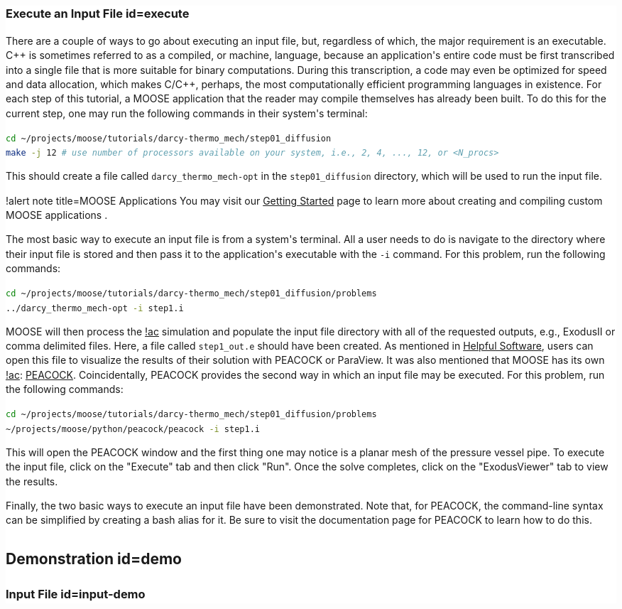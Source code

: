 ### Execute an Input File id=execute

There are a couple of ways to go about executing an input file, but, regardless of which, the major requirement is an executable. C++ is sometimes referred to as a compiled, or machine, language, because an application's entire code must be first transcribed into a single file that is more suitable for binary computations. During this transcription, a code may even be optimized for speed and data allocation, which makes C/C++, perhaps, the most computationally efficient programming languages in existence. For each step of this tutorial, a MOOSE application that the reader may compile themselves has already been built. To do this for the current step, one may run the following commands in their system's terminal:

```bash
cd ~/projects/moose/tutorials/darcy-thermo_mech/step01_diffusion
make -j 12 # use number of processors available on your system, i.e., 2, 4, ..., 12, or <N_procs>
```

This should create a file called `darcy_thermo_mech-opt` in the `step01_diffusion` directory, which will be used to run the input file.

!alert note title=MOOSE Applications
You may visit our [Getting Started](getting_started/index.md) page to learn more about creating and compiling custom MOOSE applications .

The most basic way to execute an input file is from a system's terminal. All a user needs to do is navigate to the directory where their input file is stored and then pass it to the application's executable with the `-i` command. For this problem, run the following commands:

```bash
cd ~/projects/moose/tutorials/darcy-thermo_mech/step01_diffusion/problems
../darcy_thermo_mech-opt -i step1.i
```

MOOSE will then process the [!ac](FE) simulation and populate the input file directory with all of the requested outputs, e.g., ExodusII or comma delimited files. Here, a file called `step1_out.e` should have been created. As mentioned in [Helpful Software](training/index.md#helpful-software), users can open this file to visualize the results of their solution with PEACOCK or ParaView. It was also mentioned that MOOSE has its own [!ac](GUI): [PEACOCK](application_usage/peacock.md). Coincidentally, PEACOCK provides the second way in which an input file may be executed. For this problem, run the following commands:

```bash
cd ~/projects/moose/tutorials/darcy-thermo_mech/step01_diffusion/problems
~/projects/moose/python/peacock/peacock -i step1.i
```

This will open the PEACOCK window and the first thing one may notice is a planar mesh of the pressure vessel pipe. To execute the input file, click on the "Execute" tab and then click "Run". Once the solve completes, click on the "ExodusViewer" tab to view the results.

Finally, the two basic ways to execute an input file have been demonstrated. Note that, for PEACOCK, the command-line syntax can be simplified by creating a bash alias for it. Be sure to visit the documentation page for PEACOCK to learn how to do this.

## Demonstration id=demo

### Input File id=input-demo
